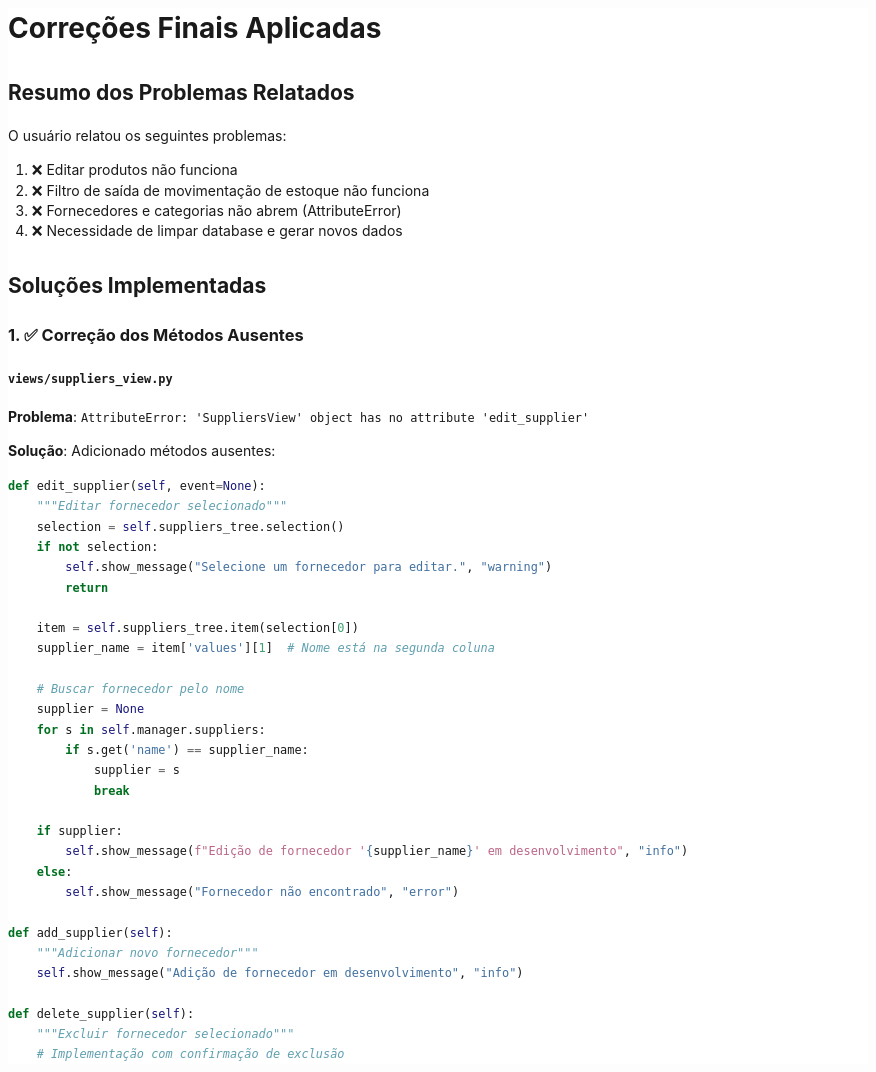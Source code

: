 # Correções Finais Aplicadas

## Resumo dos Problemas Relatados
O usuário relatou os seguintes problemas:
1. ❌ Editar produtos não funciona
2. ❌ Filtro de saída de movimentação de estoque não funciona  
3. ❌ Fornecedores e categorias não abrem (AttributeError)
4. ❌ Necessidade de limpar database e gerar novos dados

## Soluções Implementadas

### 1. ✅ Correção dos Métodos Ausentes

#### `views/suppliers_view.py`
**Problema**: `AttributeError: 'SuppliersView' object has no attribute 'edit_supplier'`

**Solução**: Adicionado métodos ausentes:
```python
def edit_supplier(self, event=None):
    """Editar fornecedor selecionado"""
    selection = self.suppliers_tree.selection()
    if not selection:
        self.show_message("Selecione um fornecedor para editar.", "warning")
        return
        
    item = self.suppliers_tree.item(selection[0])
    supplier_name = item['values'][1]  # Nome está na segunda coluna
    
    # Buscar fornecedor pelo nome
    supplier = None
    for s in self.manager.suppliers:
        if s.get('name') == supplier_name:
            supplier = s
            break
    
    if supplier:
        self.show_message(f"Edição de fornecedor '{supplier_name}' em desenvolvimento", "info")
    else:
        self.show_message("Fornecedor não encontrado", "error")

def add_supplier(self):
    """Adicionar novo fornecedor"""
    self.show_message("Adição de fornecedor em desenvolvimento", "info")

def delete_supplier(self):
    """Excluir fornecedor selecionado"""
    # Implementação com confirmação de exclusão
```
